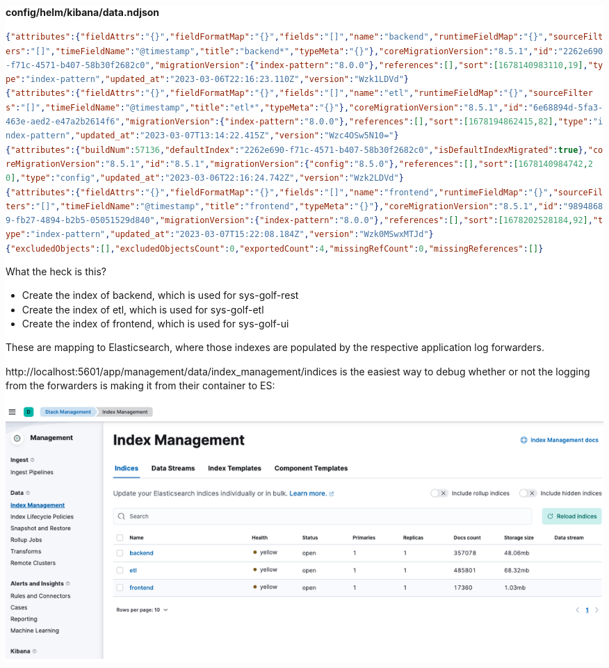 **config/helm/kibana/data.ndjson**

```json
{"attributes":{"fieldAttrs":"{}","fieldFormatMap":"{}","fields":"[]","name":"backend","runtimeFieldMap":"{}","sourceFilters":"[]","timeFieldName":"@timestamp","title":"backend*","typeMeta":"{}"},"coreMigrationVersion":"8.5.1","id":"2262e690-f71c-4571-b407-58b30f2682c0","migrationVersion":{"index-pattern":"8.0.0"},"references":[],"sort":[1678140983110,19],"type":"index-pattern","updated_at":"2023-03-06T22:16:23.110Z","version":"Wzk1LDVd"}
{"attributes":{"fieldAttrs":"{}","fieldFormatMap":"{}","fields":"[]","name":"etl","runtimeFieldMap":"{}","sourceFilters":"[]","timeFieldName":"@timestamp","title":"etl*","typeMeta":"{}"},"coreMigrationVersion":"8.5.1","id":"6e68894d-5fa3-463e-aed2-e47a2b2614f6","migrationVersion":{"index-pattern":"8.0.0"},"references":[],"sort":[1678194862415,82],"type":"index-pattern","updated_at":"2023-03-07T13:14:22.415Z","version":"Wzc4OSw5N10="}
{"attributes":{"buildNum":57136,"defaultIndex":"2262e690-f71c-4571-b407-58b30f2682c0","isDefaultIndexMigrated":true},"coreMigrationVersion":"8.5.1","id":"8.5.1","migrationVersion":{"config":"8.5.0"},"references":[],"sort":[1678140984742,20],"type":"config","updated_at":"2023-03-06T22:16:24.742Z","version":"Wzk2LDVd"}
{"attributes":{"fieldAttrs":"{}","fieldFormatMap":"{}","fields":"[]","name":"frontend","runtimeFieldMap":"{}","sourceFilters":"[]","timeFieldName":"@timestamp","title":"frontend","typeMeta":"{}"},"coreMigrationVersion":"8.5.1","id":"98948689-fb27-4894-b2b5-05051529d840","migrationVersion":{"index-pattern":"8.0.0"},"references":[],"sort":[1678202528184,92],"type":"index-pattern","updated_at":"2023-03-07T15:22:08.184Z","version":"Wzk0MSwxMTJd"}
{"excludedObjects":[],"excludedObjectsCount":0,"exportedCount":4,"missingRefCount":0,"missingReferences":[]}
```

What the heck is this?

- Create the index of backend, which is used for sys-golf-rest
- Create the index of etl, which is used for sys-golf-etl
- Create the index of frontend, which is used for sys-golf-ui

These are mapping to Elasticsearch, where those indexes are populated by the respective application log forwarders.

http://localhost:5601/app/management/data/index_management/indices is the easiest way to debug whether or not the logging from the forwarders is making it from their container to ES:

![01](./wiki/12.png)
